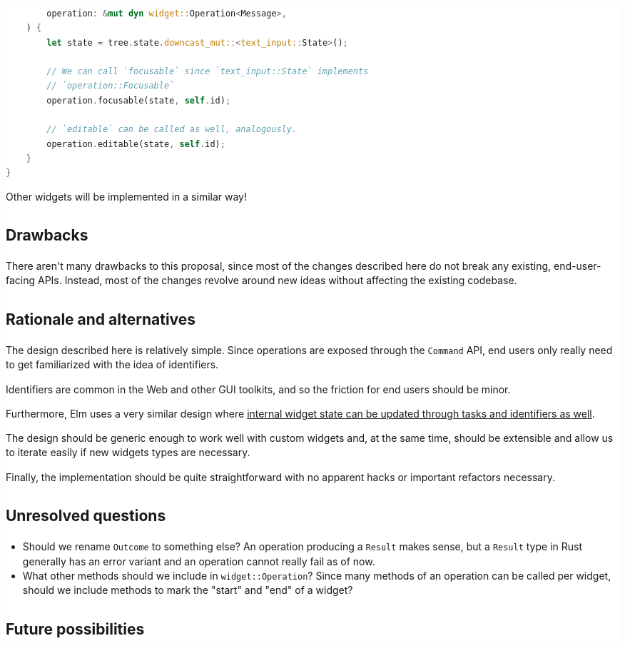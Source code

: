 ```rust
        operation: &mut dyn widget::Operation<Message>,
    ) {
        let state = tree.state.downcast_mut::<text_input::State>();

        // We can call `focusable` since `text_input::State` implements
        // `operation::Focusable`
        operation.focusable(state, self.id);

        // `editable` can be called as well, analogously.
        operation.editable(state, self.id);
    }
}
```

Other widgets will be implemented in a similar way!

## Drawbacks

There aren't many drawbacks to this proposal, since most of the changes described here do not break any existing, end-user-facing APIs. Instead, most of the changes revolve around new ideas without affecting the existing codebase.


## Rationale and alternatives

The design described here is relatively simple. Since operations are exposed through the `Command` API, end users only really need to get familiarized with the idea of identifiers.

Identifiers are common in the Web and other GUI toolkits, and so the friction for end users should be minor.

Furthermore, Elm uses a very similar design where [internal widget state can be updated through tasks and identifiers as well](https://package.elm-lang.org/packages/elm/browser/latest/Browser-Dom#focus).

The design should be generic enough to work well with custom widgets and, at the same time, should be extensible and allow us to iterate easily if new widgets types are necessary.

Finally, the implementation should be quite straightforward with no apparent hacks or important refactors necessary.


## Unresolved questions

- Should we rename `Outcome` to something else? An operation producing a `Result`  makes sense, but a `Result` type in Rust generally has an error variant and an operation cannot really fail as of now.
- What other methods should we include in `widget::Operation`? Since many methods of an operation can be called per widget, should we include methods to mark the "start" and "end" of a widget?


## Future possibilities

